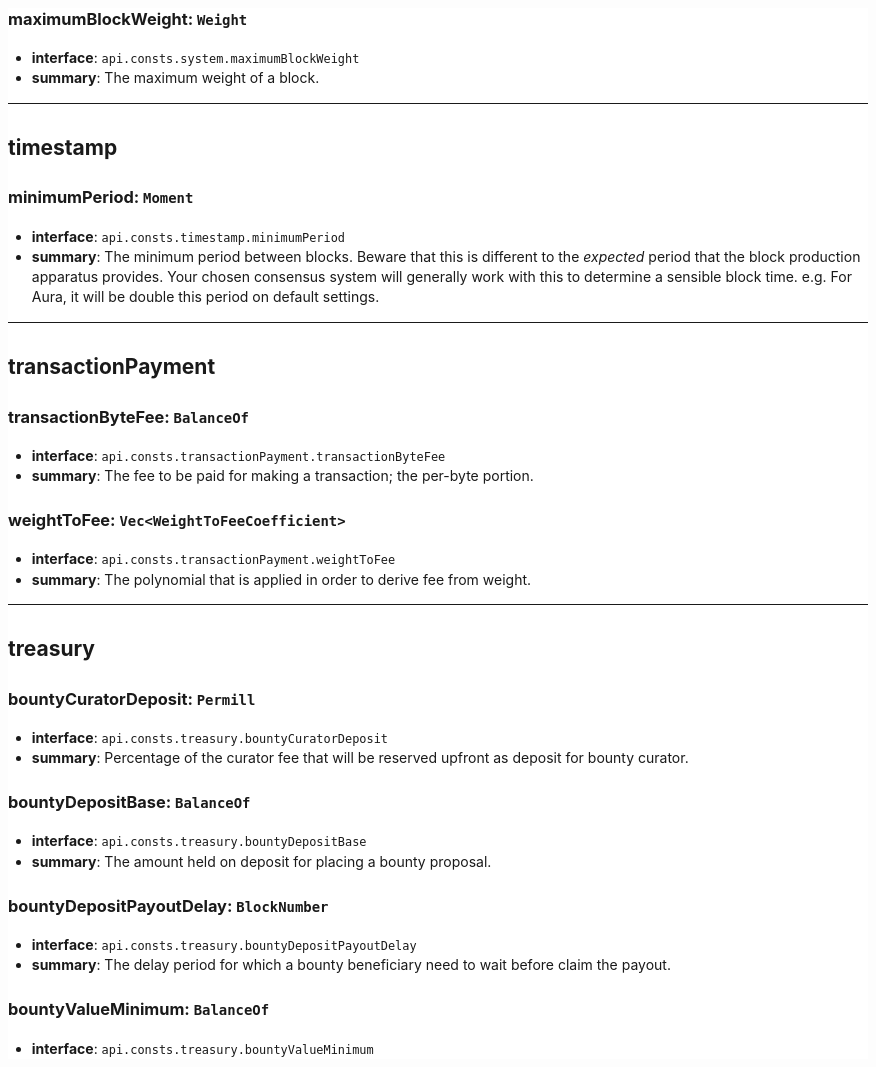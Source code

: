 ### maximumBlockWeight: `Weight`
- **interface**: `api.consts.system.maximumBlockWeight`
- **summary**:   The maximum weight of a block.

___


## timestamp

### minimumPeriod: `Moment`
- **interface**: `api.consts.timestamp.minimumPeriod`
- **summary**:   The minimum period between blocks. Beware that this is different to the *expected* period that the block production apparatus provides. Your chosen consensus system will generally work with this to determine a sensible block time. e.g. For Aura, it will be double this period on default settings.

___


## transactionPayment

### transactionByteFee: `BalanceOf`
- **interface**: `api.consts.transactionPayment.transactionByteFee`
- **summary**:   The fee to be paid for making a transaction; the per-byte portion.

### weightToFee: `Vec<WeightToFeeCoefficient>`
- **interface**: `api.consts.transactionPayment.weightToFee`
- **summary**:   The polynomial that is applied in order to derive fee from weight.

___


## treasury

### bountyCuratorDeposit: `Permill`
- **interface**: `api.consts.treasury.bountyCuratorDeposit`
- **summary**:   Percentage of the curator fee that will be reserved upfront as deposit for bounty curator.

### bountyDepositBase: `BalanceOf`
- **interface**: `api.consts.treasury.bountyDepositBase`
- **summary**:   The amount held on deposit for placing a bounty proposal.

### bountyDepositPayoutDelay: `BlockNumber`
- **interface**: `api.consts.treasury.bountyDepositPayoutDelay`
- **summary**:   The delay period for which a bounty beneficiary need to wait before claim the payout.

### bountyValueMinimum: `BalanceOf`
- **interface**: `api.consts.treasury.bountyValueMinimum`
